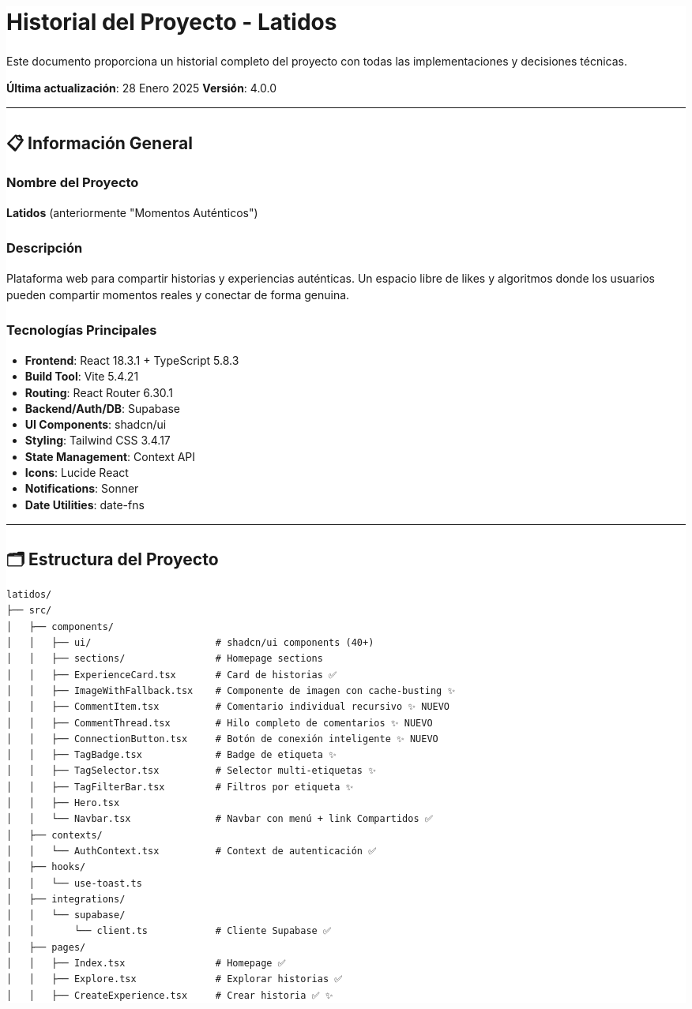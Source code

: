 # Historial del Proyecto - Latidos

Este documento proporciona un historial completo del proyecto con todas las implementaciones y decisiones técnicas.

**Última actualización**: 28 Enero 2025
**Versión**: 4.0.0

---

## 📋 Información General

### Nombre del Proyecto
**Latidos** (anteriormente "Momentos Auténticos")

### Descripción
Plataforma web para compartir historias y experiencias auténticas. Un espacio libre de likes y algoritmos donde los usuarios pueden compartir momentos reales y conectar de forma genuina.

### Tecnologías Principales
- **Frontend**: React 18.3.1 + TypeScript 5.8.3
- **Build Tool**: Vite 5.4.21
- **Routing**: React Router 6.30.1
- **Backend/Auth/DB**: Supabase
- **UI Components**: shadcn/ui
- **Styling**: Tailwind CSS 3.4.17
- **State Management**: Context API
- **Icons**: Lucide React
- **Notifications**: Sonner
- **Date Utilities**: date-fns

---

## 🗂️ Estructura del Proyecto

```
latidos/
├── src/
│   ├── components/
│   │   ├── ui/                      # shadcn/ui components (40+)
│   │   ├── sections/                # Homepage sections
│   │   ├── ExperienceCard.tsx       # Card de historias ✅
│   │   ├── ImageWithFallback.tsx    # Componente de imagen con cache-busting ✨
│   │   ├── CommentItem.tsx          # Comentario individual recursivo ✨ NUEVO
│   │   ├── CommentThread.tsx        # Hilo completo de comentarios ✨ NUEVO
│   │   ├── ConnectionButton.tsx     # Botón de conexión inteligente ✨ NUEVO
│   │   ├── TagBadge.tsx             # Badge de etiqueta ✨
│   │   ├── TagSelector.tsx          # Selector multi-etiquetas ✨
│   │   ├── TagFilterBar.tsx         # Filtros por etiqueta ✨
│   │   ├── Hero.tsx
│   │   └── Navbar.tsx               # Navbar con menú + link Compartidos ✅
│   ├── contexts/
│   │   └── AuthContext.tsx          # Context de autenticación ✅
│   ├── hooks/
│   │   └── use-toast.ts
│   ├── integrations/
│   │   └── supabase/
│   │       └── client.ts            # Cliente Supabase ✅
│   ├── pages/
│   │   ├── Index.tsx                # Homepage ✅
│   │   ├── Explore.tsx              # Explorar historias ✅
│   │   ├── CreateExperience.tsx     # Crear historia ✅ ✨
```